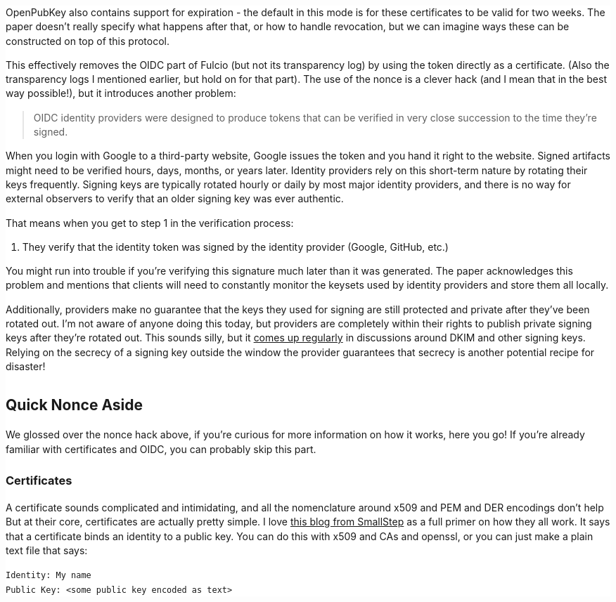 OpenPubKey also contains support for expiration - the default in this mode is for these certificates to be valid for two weeks.
The paper doesn’t really specify what happens after that, or how to handle revocation, but we can imagine ways these can be constructed on top of this protocol.

This effectively removes the OIDC part of Fulcio (but not its transparency log) by using the token directly as a certificate.
(Also the transparency logs I mentioned earlier, but hold on for that part).
The use of the nonce is a clever hack (and I mean that in the best way possible!), but it introduces another problem:

> OIDC identity providers were designed to produce tokens that can be verified in very close succession to the time they’re signed.

When you login with Google to a third-party website, Google issues the token and you hand it right to the website.
Signed artifacts might need to be verified hours, days, months, or years later.
Identity providers rely on this short-term nature by rotating their keys frequently.
Signing keys are typically rotated hourly or daily by most major identity providers, and there is no way for external observers to verify that an older signing key was ever authentic.

That means when you get to step 1 in the verification process:

1. They verify that the identity token was signed by the identity provider (Google, GitHub, etc.)

You might run into trouble if you’re verifying this signature much later than it was generated.
The paper acknowledges this problem and mentions that clients will need to constantly monitor the keysets used by identity providers and store them all locally.

Additionally, providers make no guarantee that the keys they used for signing are still protected and private after they’ve been rotated out.
I’m not aware of anyone doing this today, but providers are completely within their rights to publish private signing keys after they’re rotated out. This sounds silly, but it [comes up regularly](https://blog.cryptographyengineering.com/2020/11/16/ok-google-please-publish-your-dkim-secret-keys/) in discussions around DKIM and other signing keys.
Relying on the secrecy of a signing key outside the window the provider guarantees that secrecy is another potential recipe for disaster!

## Quick Nonce Aside

We glossed over the nonce hack above, if you’re curious for more information on how it works, here you go!
If you’re already familiar with certificates and OIDC, you can probably skip this part.


### Certificates
A certificate sounds complicated and intimidating, and all the nomenclature around x509 and PEM and DER encodings don’t help
But at their core, certificates are actually pretty simple.
I love [this blog from SmallStep](https://smallstep.com/blog/everything-pki/) as a full primer on how they all work.
It says that a certificate binds an identity to a public key.
You can do this with x509 and CAs and openssl, or you can just make a plain text file that says:

```
Identity: My name
Public Key: <some public key encoded as text>
```

